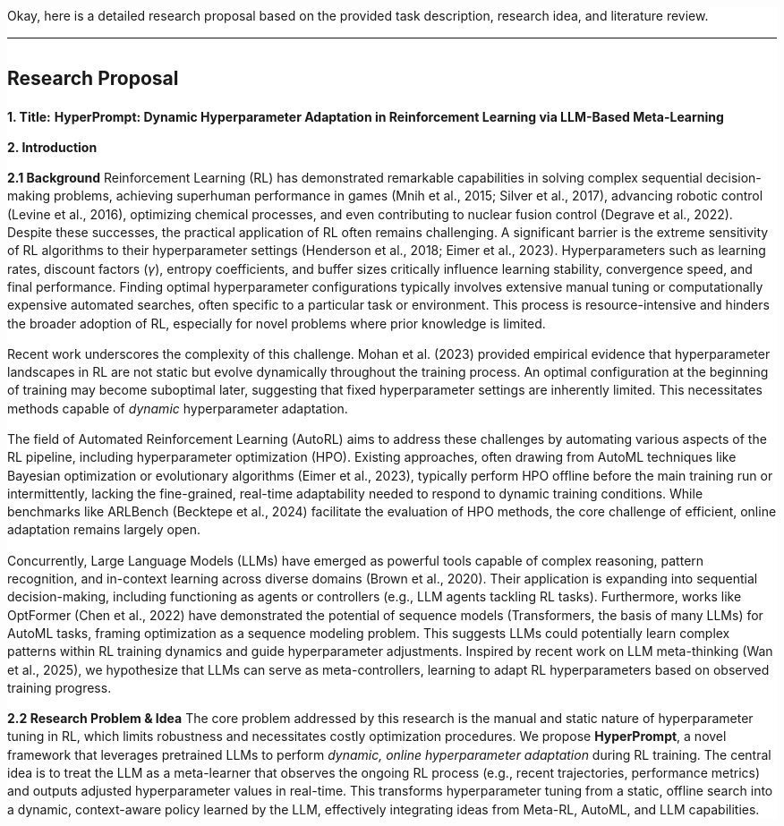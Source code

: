 Okay, here is a detailed research proposal based on the provided task description, research idea, and literature review.

---

## Research Proposal

**1. Title:** **HyperPrompt: Dynamic Hyperparameter Adaptation in Reinforcement Learning via LLM-Based Meta-Learning**

**2. Introduction**

**2.1 Background**
Reinforcement Learning (RL) has demonstrated remarkable capabilities in solving complex sequential decision-making problems, achieving superhuman performance in games (Mnih et al., 2015; Silver et al., 2017), advancing robotic control (Levine et al., 2016), optimizing chemical processes, and even contributing to nuclear fusion control (Degrave et al., 2022). Despite these successes, the practical application of RL often remains challenging. A significant barrier is the extreme sensitivity of RL algorithms to their hyperparameter settings (Henderson et al., 2018; Eimer et al., 2023). Hyperparameters such as learning rates, discount factors ($\gamma$), entropy coefficients, and buffer sizes critically influence learning stability, convergence speed, and final performance. Finding optimal hyperparameter configurations typically involves extensive manual tuning or computationally expensive automated searches, often specific to a particular task or environment. This process is resource-intensive and hinders the broader adoption of RL, especially for novel problems where prior knowledge is limited.

Recent work underscores the complexity of this challenge. Mohan et al. (2023) provided empirical evidence that hyperparameter landscapes in RL are not static but evolve dynamically throughout the training process. An optimal configuration at the beginning of training may become suboptimal later, suggesting that fixed hyperparameter settings are inherently limited. This necessitates methods capable of *dynamic* hyperparameter adaptation.

The field of Automated Reinforcement Learning (AutoRL) aims to address these challenges by automating various aspects of the RL pipeline, including hyperparameter optimization (HPO). Existing approaches, often drawing from AutoML techniques like Bayesian optimization or evolutionary algorithms (Eimer et al., 2023), typically perform HPO offline before the main training run or intermittently, lacking the fine-grained, real-time adaptability needed to respond to dynamic training conditions. While benchmarks like ARLBench (Becktepe et al., 2024) facilitate the evaluation of HPO methods, the core challenge of efficient, online adaptation remains largely open.

Concurrently, Large Language Models (LLMs) have emerged as powerful tools capable of complex reasoning, pattern recognition, and in-context learning across diverse domains (Brown et al., 2020). Their application is expanding into sequential decision-making, including functioning as agents or controllers (e.g., LLM agents tackling RL tasks). Furthermore, works like OptFormer (Chen et al., 2022) have demonstrated the potential of sequence models (Transformers, the basis of many LLMs) for AutoML tasks, framing optimization as a sequence modeling problem. This suggests LLMs could potentially learn complex patterns within RL training dynamics and guide hyperparameter adjustments. Inspired by recent work on LLM meta-thinking (Wan et al., 2025), we hypothesize that LLMs can serve as meta-controllers, learning to adapt RL hyperparameters based on observed training progress.

**2.2 Research Problem & Idea**
The core problem addressed by this research is the manual and static nature of hyperparameter tuning in RL, which limits robustness and necessitates costly optimization procedures. We propose **HyperPrompt**, a novel framework that leverages pretrained LLMs to perform *dynamic, online hyperparameter adaptation* during RL training. The central idea is to treat the LLM as a meta-learner that observes the ongoing RL process (e.g., recent trajectories, performance metrics) and outputs adjusted hyperparameter values in real-time. This transforms hyperparameter tuning from a static, offline search into a dynamic, context-aware policy learned by the LLM, effectively integrating ideas from Meta-RL, AutoML, and LLM capabilities.
